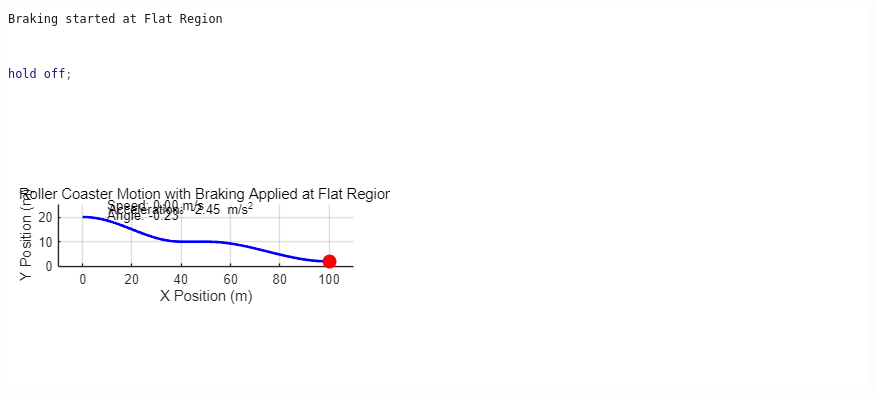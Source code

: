 ```matlab
```

```matlabTextOutput
Braking started at Flat Region
```

```matlab

hold off;
```

![figure_9.png](week4_2_media/figure_9.png)


